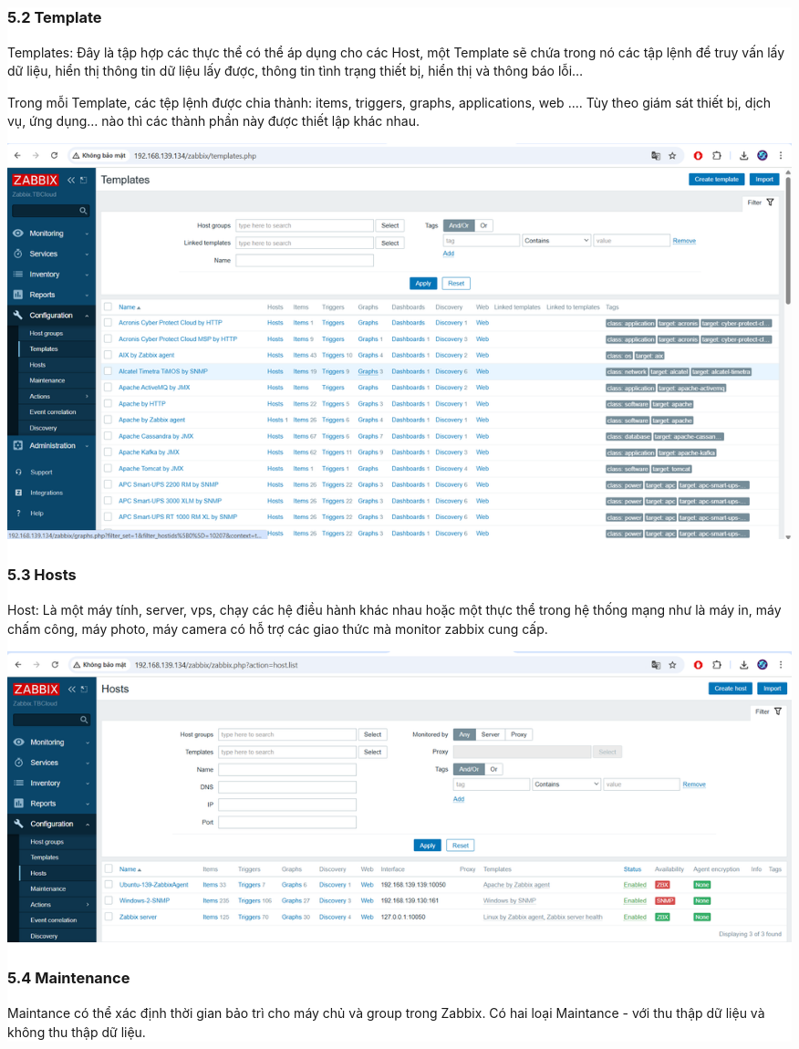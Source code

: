 ### 5.2 Template
Templates: Đây là tập hợp các thực thể có thể áp dụng cho các Host, một Template sẽ chứa trong nó các tập lệnh để truy vấn lấy dữ liệu, hiển thị thông tin dữ liệu lấy được, thông tin tình trạng thiết bị, hiển thị và thông báo lỗi…

Trong mỗi Template, các tệp lệnh được chia thành: items, triggers, graphs, applications, web .... Tùy theo giám sát thiết bị, dịch vụ, ứng dụng… nào thì các thành phần này được thiết lập khác nhau.

![](../imgs/102.png)
### 5.3 Hosts
Host: Là một máy tính, server, vps, chạy các hệ điều hành khác nhau hoặc một thực thể trong hệ thống mạng như là máy in, máy chấm công, máy photo, máy camera có hỗ trợ các giao thức mà monitor zabbix cung cấp.

![](../imgs/101.png)
### 5.4 Maintenance
Maintance có thể xác định thời gian bảo trì cho máy chủ và group trong Zabbix. Có hai loại Maintance - với thu thập dữ liệu và không thu thập dữ liệu.
